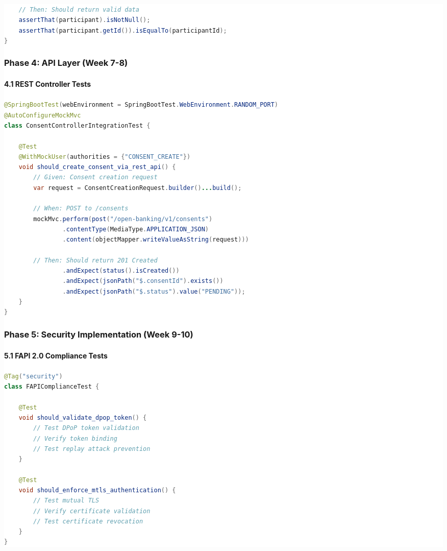 ```java
    // Then: Should return valid data
    assertThat(participant).isNotNull();
    assertThat(participant.getId()).isEqualTo(participantId);
}
```

### Phase 4: API Layer (Week 7-8)

#### 4.1 REST Controller Tests
```java
@SpringBootTest(webEnvironment = SpringBootTest.WebEnvironment.RANDOM_PORT)
@AutoConfigureMockMvc
class ConsentControllerIntegrationTest {
    
    @Test
    @WithMockUser(authorities = {"CONSENT_CREATE"})
    void should_create_consent_via_rest_api() {
        // Given: Consent creation request
        var request = ConsentCreationRequest.builder()...build();
        
        // When: POST to /consents
        mockMvc.perform(post("/open-banking/v1/consents")
                .contentType(MediaType.APPLICATION_JSON)
                .content(objectMapper.writeValueAsString(request)))
                
        // Then: Should return 201 Created
                .andExpect(status().isCreated())
                .andExpect(jsonPath("$.consentId").exists())
                .andExpect(jsonPath("$.status").value("PENDING"));
    }
}
```

### Phase 5: Security Implementation (Week 9-10)

#### 5.1 FAPI 2.0 Compliance Tests
```java
@Tag("security")
class FAPIComplianceTest {
    
    @Test
    void should_validate_dpop_token() {
        // Test DPoP token validation
        // Verify token binding
        // Test replay attack prevention
    }
    
    @Test
    void should_enforce_mtls_authentication() {
        // Test mutual TLS
        // Verify certificate validation
        // Test certificate revocation
    }
}
```
